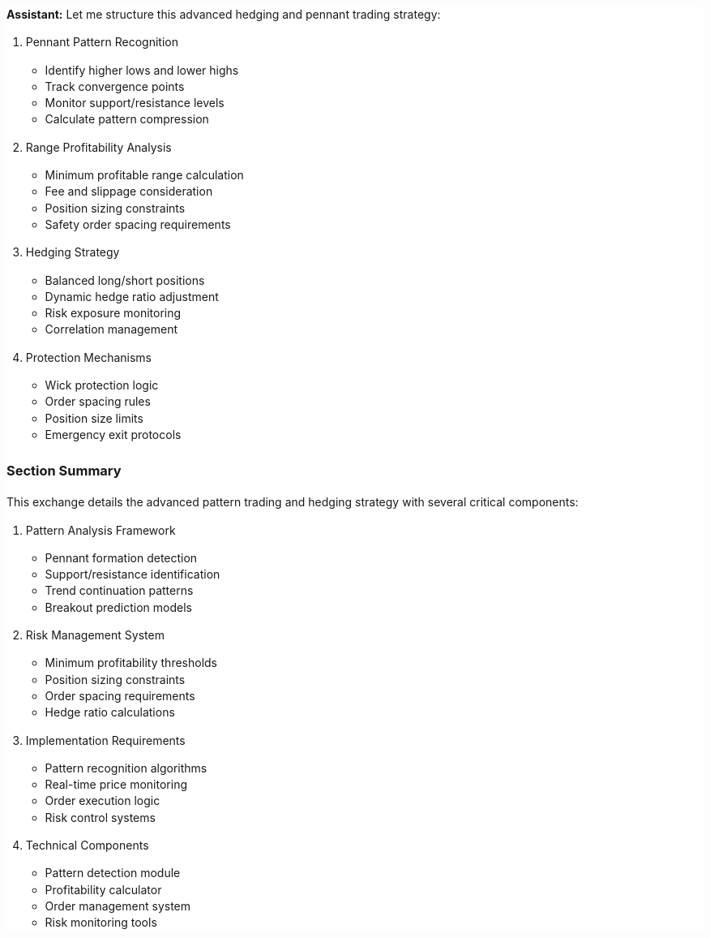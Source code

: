 **Assistant:**
Let me structure this advanced hedging and pennant trading strategy:

1. Pennant Pattern Recognition
   - Identify higher lows and lower highs
   - Track convergence points
   - Monitor support/resistance levels
   - Calculate pattern compression

2. Range Profitability Analysis
   - Minimum profitable range calculation
   - Fee and slippage consideration
   - Position sizing constraints
   - Safety order spacing requirements

3. Hedging Strategy
   - Balanced long/short positions
   - Dynamic hedge ratio adjustment
   - Risk exposure monitoring
   - Correlation management

4. Protection Mechanisms
   - Wick protection logic
   - Order spacing rules
   - Position size limits
   - Emergency exit protocols

### Section Summary

This exchange details the advanced pattern trading and hedging strategy with several critical components:

1. Pattern Analysis Framework
   - Pennant formation detection
   - Support/resistance identification
   - Trend continuation patterns
   - Breakout prediction models

2. Risk Management System
   - Minimum profitability thresholds
   - Position sizing constraints
   - Order spacing requirements
   - Hedge ratio calculations

3. Implementation Requirements
   - Pattern recognition algorithms
   - Real-time price monitoring
   - Order execution logic
   - Risk control systems

4. Technical Components
   - Pattern detection module
   - Profitability calculator
   - Order management system
   - Risk monitoring tools
